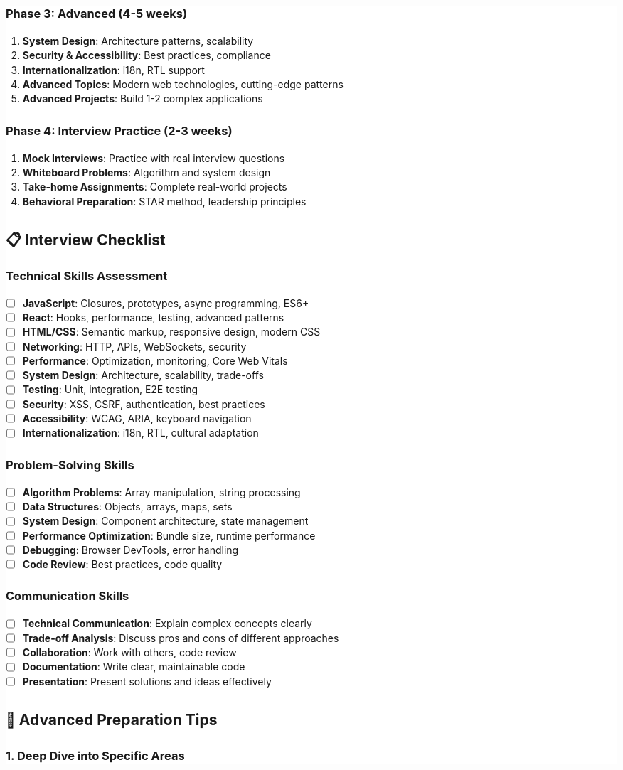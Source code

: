 ### Phase 3: Advanced (4-5 weeks)

1. **System Design**: Architecture patterns, scalability
2. **Security & Accessibility**: Best practices, compliance
3. **Internationalization**: i18n, RTL support
4. **Advanced Topics**: Modern web technologies, cutting-edge patterns
5. **Advanced Projects**: Build 1-2 complex applications

### Phase 4: Interview Practice (2-3 weeks)

1. **Mock Interviews**: Practice with real interview questions
2. **Whiteboard Problems**: Algorithm and system design
3. **Take-home Assignments**: Complete real-world projects
4. **Behavioral Preparation**: STAR method, leadership principles

## 📋 Interview Checklist

### Technical Skills Assessment

- [ ] **JavaScript**: Closures, prototypes, async programming, ES6+
- [ ] **React**: Hooks, performance, testing, advanced patterns
- [ ] **HTML/CSS**: Semantic markup, responsive design, modern CSS
- [ ] **Networking**: HTTP, APIs, WebSockets, security
- [ ] **Performance**: Optimization, monitoring, Core Web Vitals
- [ ] **System Design**: Architecture, scalability, trade-offs
- [ ] **Testing**: Unit, integration, E2E testing
- [ ] **Security**: XSS, CSRF, authentication, best practices
- [ ] **Accessibility**: WCAG, ARIA, keyboard navigation
- [ ] **Internationalization**: i18n, RTL, cultural adaptation

### Problem-Solving Skills

- [ ] **Algorithm Problems**: Array manipulation, string processing
- [ ] **Data Structures**: Objects, arrays, maps, sets
- [ ] **System Design**: Component architecture, state management
- [ ] **Performance Optimization**: Bundle size, runtime performance
- [ ] **Debugging**: Browser DevTools, error handling
- [ ] **Code Review**: Best practices, code quality

### Communication Skills

- [ ] **Technical Communication**: Explain complex concepts clearly
- [ ] **Trade-off Analysis**: Discuss pros and cons of different approaches
- [ ] **Collaboration**: Work with others, code review
- [ ] **Documentation**: Write clear, maintainable code
- [ ] **Presentation**: Present solutions and ideas effectively

## 🚀 Advanced Preparation Tips

### 1. **Deep Dive into Specific Areas**
